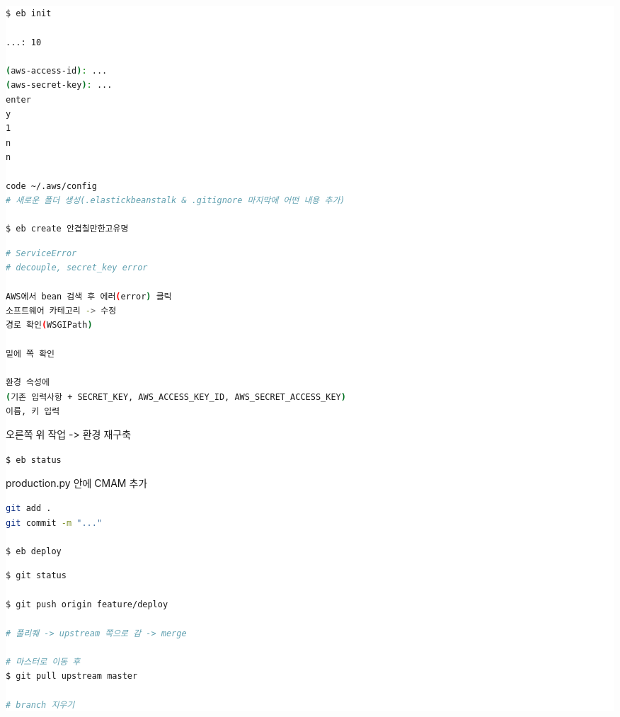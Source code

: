 ```bash
$ eb init

...: 10

(aws-access-id): ...
(aws-secret-key): ...
enter
y
1
n
n

code ~/.aws/config
# 새로운 폴더 생성(.elastickbeanstalk & .gitignore 마지막에 어떤 내용 추가)

$ eb create 안겹칠만한고유명
```



```bash
# ServiceError
# decouple, secret_key error

AWS에서 bean 검색 후 에러(error) 클릭
소프트웨어 카테고리 -> 수정
경로 확인(WSGIPath)

밑에 쪽 확인

환경 속성에 
(기존 입력사항 + SECRET_KEY, AWS_ACCESS_KEY_ID, AWS_SECRET_ACCESS_KEY)
이름, 키 입력
```



오른쪽 위 작업 -> 환경 재구축



```bash
$ eb status
```

production.py 안에 CMAM 추가

```bash
git add .
git commit -m "..."

$ eb deploy
```



```bash
$ git status

$ git push origin feature/deploy

# 풀리퀘 -> upstream 쪽으로 감 -> merge

# 마스터로 이동 후
$ git pull upstream master

# branch 지우기
```

